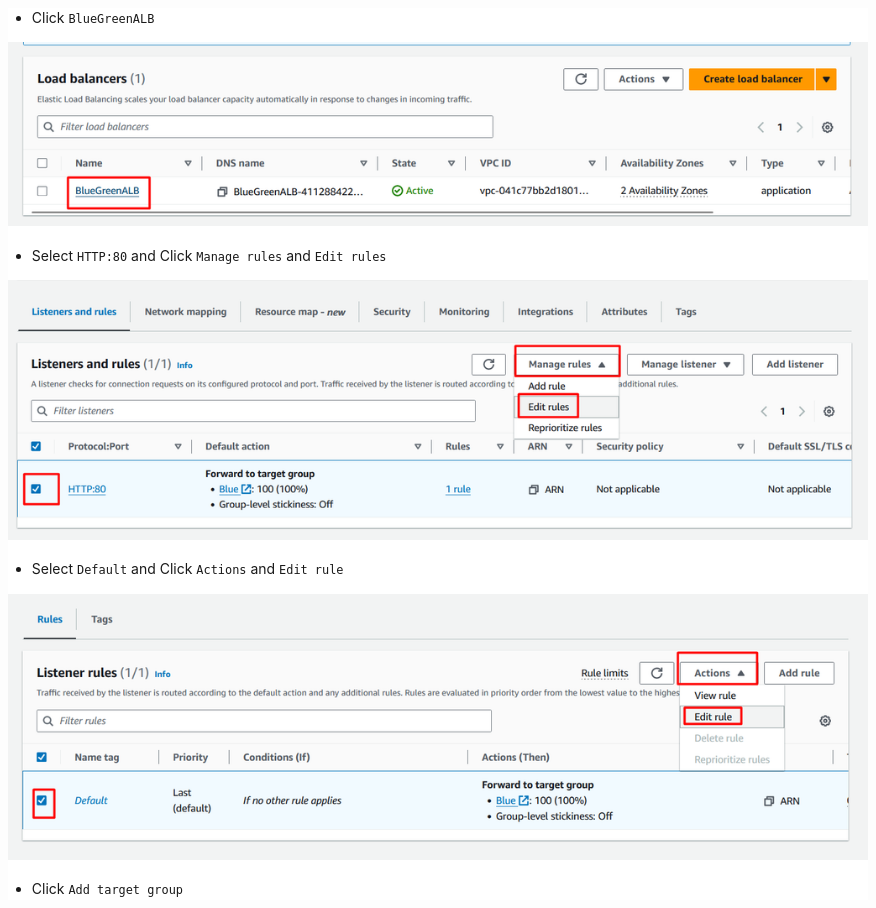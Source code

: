 - Click `BlueGreenALB`

![alt text](image-14.png)

- Select `HTTP:80` and Click `Manage rules` and `Edit rules`

![alt text](image-25.png)

- Select `Default` and Click `Actions` and `Edit rule`

![alt text](image-26.png)

- Click `Add target group`
